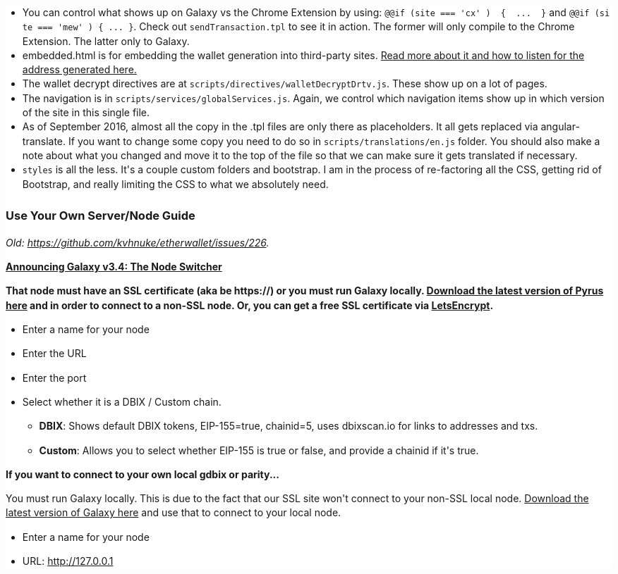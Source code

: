 - You can control what shows up on Galaxy vs the Chrome Extension by using: `@@if (site === 'cx' )  {  ...  }` and `@@if (site === 'mew' ) { ... }`. Check out `sendTransaction.tpl` to see it in action. The former will only compile to the Chrome Extension. The latter only to Galaxy.
- embedded.html is for embedding the wallet generation into third-party sites. [Read more about it and how to listen for the address generated here.](https://www.reddit.com/r/ethereum/comments/4gn37o/embeddable_myetherwallet_super_simple_wallet/)
- The wallet decrypt directives are at `scripts/directives/walletDecryptDrtv.js`. These show up on a lot of pages.
- The navigation is in `scripts/services/globalServices.js`. Again, we control which navigation items show up in which version of the site in this single file.
- As of September 2016, almost all the copy in the .tpl files are only there as placeholders. It all gets replaced via angular-translate. If you want to change some copy you need to do so in `scripts/translations/en.js` folder. You should also make a note about what you changed and move it to the top of the file so that we can make sure it gets translated if necessary.
- `styles` is all the less. It's a couple custom folders and bootstrap. I am in the process of re-factoring all the CSS, getting rid of Bootstrap, and really limiting the CSS to what we absolutely need.







### Use Your Own Server/Node Guide

*Old: https://github.com/kvhnuke/etherwallet/issues/226.*


**[Announcing Galaxy v3.4: The Node Switcher](https://www.reddit.com/r/ethereum/comments/5lqx90/announcing_myetherwallet_v34_the_node_switcher/)**

**That node must have an SSL certificate (aka be https://) or you must run Galaxy locally. [Download the latest version of Pyrus here](https://github.com/kvhnuke/etherwallet/releases/latest) and in order to connect to a non-SSL node. Or, you can get a free SSL certificate via [LetsEncrypt](https://letsencrypt.org/).**

- Enter a name for your node

- Enter the URL

- Enter the port

- Select whether it is a DBIX / Custom chain.

    - **DBIX**: Shows default DBIX tokens, EIP-155=true, chainid=5, uses dbixscan.io for links to addresses and txs.

    - **Custom**: Allows you to select whether EIP-155 is true or false, and provide a chainid if it's true.

**If you want to connect to your own local gdbix or parity...**

You must run Galaxy locally. This is due to the fact that our SSL site won't connect to your non-SSL local node. [Download the latest version of Galaxy here](https://github.com/kvhnuke/etherwallet/releases/latest) and use that to connect to your local node.

- Enter a name for your node

- URL: http://127.0.0.1
